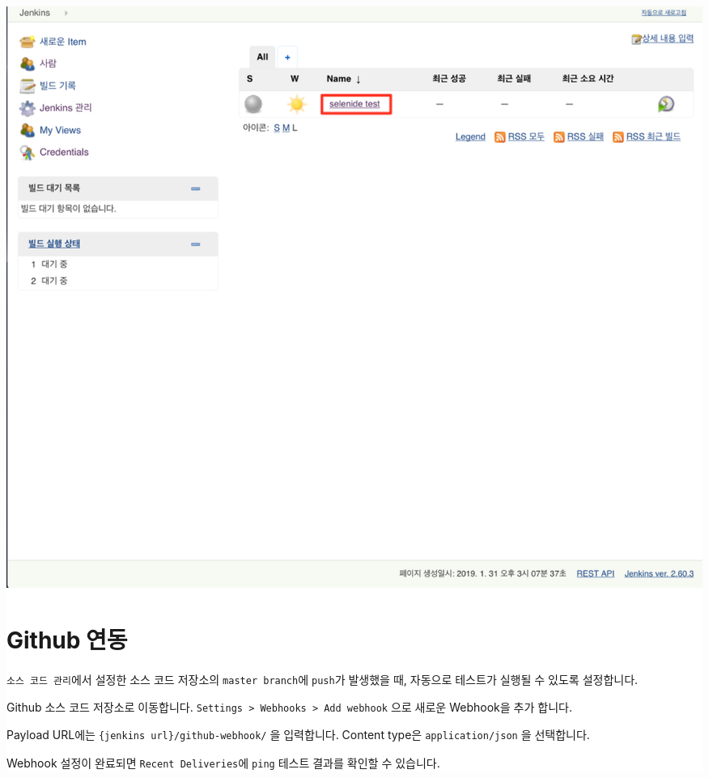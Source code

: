   <img src="/images/2019-02-02/job-complete.png">
</p>

# Github 연동

`소스 코드 관리`에서 설정한 소스 코드 저장소의 `master branch`에 `push`가 발생했을 때, 자동으로 테스트가 실행될 수 있도록 설정합니다.

Github 소스 코드 저장소로 이동합니다. `Settings > Webhooks > Add webhook` 으로 새로운 Webhook을 추가 합니다.

Payload URL에는 `{jenkins url}/github-webhook/` 을 입력합니다.
Content type은 `application/json` 을 선택합니다.

Webhook 설정이 완료되면 `Recent Deliveries`에 `ping` 테스트 결과를 확인할 수 있습니다.

<p align="center">